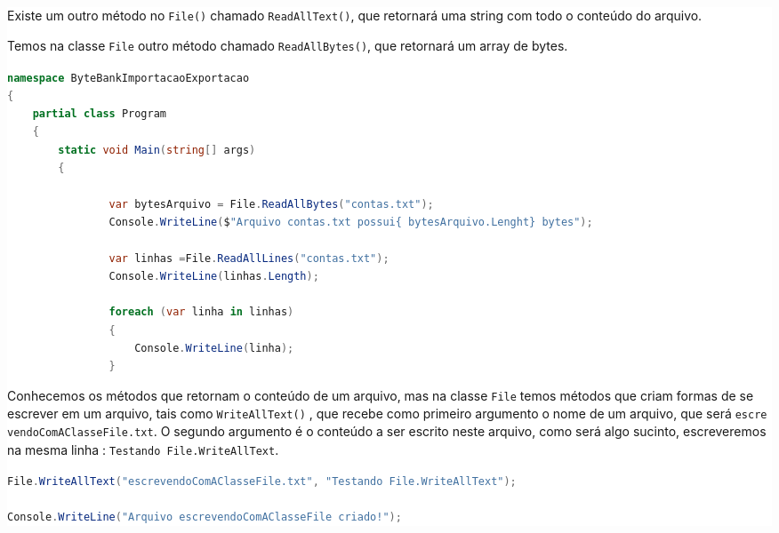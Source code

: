Existe um outro método no `File()` chamado `ReadAllText()`, que retornará uma string com todo o conteúdo do arquivo.

Temos na classe `File` outro método chamado `ReadAllBytes()`, que retornará um array de bytes.

```csharp
namespace ByteBankImportacaoExportacao 
{ 
    partial class Program 
    { 
        static void Main(string[] args) 
        {

                var bytesArquivo = File.ReadAllBytes("contas.txt");
                Console.WriteLine($"Arquivo contas.txt possui{ bytesArquivo.Lenght} bytes");

                var linhas =File.ReadAllLines("contas.txt");
                Console.WriteLine(linhas.Length);

                foreach (var linha in linhas)
                {
                    Console.WriteLine(linha);
                }
```

Conhecemos os métodos que retornam o conteúdo de um arquivo, mas na classe `File` temos métodos que criam formas de se escrever em um arquivo, tais como `WriteAllText()` , que recebe como primeiro argumento o nome de um arquivo, que será `escrevendoComAClasseFile.txt`. O segundo argumento é o conteúdo a ser escrito neste arquivo, como será algo sucinto, escreveremos na mesma linha : `Testando File.WriteAllText`.

```csharp
File.WriteAllText("escrevendoComAClasseFile.txt", "Testando File.WriteAllText");

Console.WriteLine("Arquivo escrevendoComAClasseFile criado!");
```
